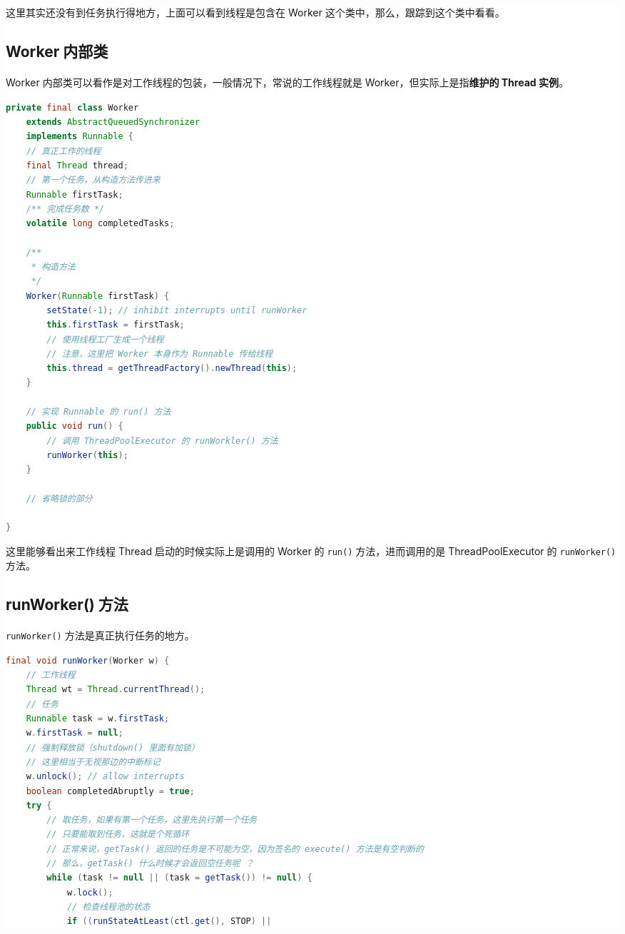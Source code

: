 这里其实还没有到任务执行得地方，上面可以看到线程是包含在 Worker 这个类中，那么，跟踪到这个类中看看。

## Worker 内部类

Worker 内部类可以看作是对工作线程的包装，一般情况下，常说的工作线程就是 Worker，但实际上是指**维护的 Thread 实例**。

```java
private final class Worker
    extends AbstractQueuedSynchronizer
    implements Runnable {
    // 真正工作的线程
    final Thread thread;
    // 第一个任务，从构造方法传进来
    Runnable firstTask;
    /** 完成任务数 */
    volatile long completedTasks;

    /**
     * 构造方法
     */
    Worker(Runnable firstTask) {
        setState(-1); // inhibit interrupts until runWorker
        this.firstTask = firstTask;
        // 使用线程工厂生成一个线程
        // 注意，这里把 Worker 本身作为 Runnable 传给线程 
        this.thread = getThreadFactory().newThread(this);
    }

    // 实现 Runnable 的 run() 方法
    public void run() {
        // 调用 ThreadPoolExecutor 的 runWorkler() 方法
        runWorker(this);
    }

    // 省略锁的部分

}
```

这里能够看出来工作线程 Thread 启动的时候实际上是调用的 Worker 的 `run()` 方法，进而调用的是 ThreadPoolExecutor 的 `runWorker()` 方法。

## runWorker() 方法

`runWorker()` 方法是真正执行任务的地方。

```java
final void runWorker(Worker w) {
    // 工作线程
    Thread wt = Thread.currentThread();
    // 任务
    Runnable task = w.firstTask;
    w.firstTask = null;
    // 强制释放锁（shutdown() 里面有加锁）
    // 这里相当于无视那边的中断标记
    w.unlock(); // allow interrupts
    boolean completedAbruptly = true;
    try {
        // 取任务，如果有第一个任务，这里先执行第一个任务
        // 只要能取到任务，这就是个死循环
        // 正常来说，getTask() 返回的任务是不可能为空，因为签名的 execute() 方法是有空判断的
        // 那么，getTask() 什么时候才会返回空任务呢 ？
        while (task != null || (task = getTask()) != null) {
            w.lock();
            // 检查线程池的状态
            if ((runStateAtLeast(ctl.get(), STOP) ||
```